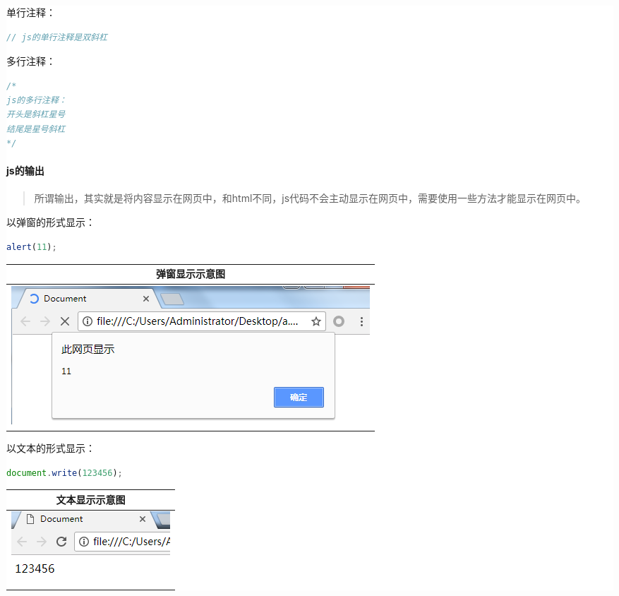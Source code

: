 单行注释：

```javascript
// js的单行注释是双斜杠
```

多行注释：

```javascript
/*
js的多行注释：
开头是斜杠星号
结尾是星号斜杠
*/
```

#### js的输出

> 所谓输出，其实就是将内容显示在网页中，和html不同，js代码不会主动显示在网页中，需要使用一些方法才能显示在网页中。

以弹窗的形式显示：

```javascript
alert(11);
```



| 弹窗显示示意图                            |
| ----------------------------------------- |
| ![1564220580157](media\1564220580157.png) |

以文本的形式显示：

```javascript
document.write(123456);
```



| 文本显示示意图                            |
| ----------------------------------------- |
| ![1564220597806](media\1564220597806.png) |
